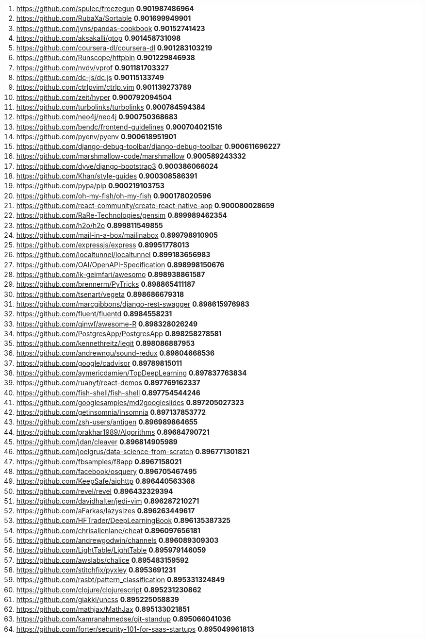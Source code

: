  1. https://github.com/spulec/freezegun **0.901987486964**
 1. https://github.com/RubaXa/Sortable **0.901699949901**
 1. https://github.com/jvns/pandas-cookbook **0.90152741423**
 1. https://github.com/aksakalli/gtop **0.901458731098**
 1. https://github.com/coursera-dl/coursera-dl **0.901283103219**
 1. https://github.com/Runscope/httpbin **0.901229846938**
 1. https://github.com/nvdv/vprof **0.901181703327**
 1. https://github.com/dc-js/dc.js **0.90115133749**
 1. https://github.com/ctrlpvim/ctrlp.vim **0.901139273789**
 1. https://github.com/zeit/hyper **0.900792094504**
 1. https://github.com/turbolinks/turbolinks **0.900784594384**
 1. https://github.com/neo4j/neo4j **0.900750368683**
 1. https://github.com/bendc/frontend-guidelines **0.900704021516**
 1. https://github.com/pyenv/pyenv **0.900618951901**
 1. https://github.com/django-debug-toolbar/django-debug-toolbar **0.900611696227**
 1. https://github.com/marshmallow-code/marshmallow **0.900589243332**
 1. https://github.com/dyve/django-bootstrap3 **0.900386066024**
 1. https://github.com/Khan/style-guides **0.900308586391**
 1. https://github.com/pypa/pip **0.900219103753**
 1. https://github.com/oh-my-fish/oh-my-fish **0.900178020596**
 1. https://github.com/react-community/create-react-native-app **0.900080028659**
 1. https://github.com/RaRe-Technologies/gensim **0.899989462354**
 1. https://github.com/h2o/h2o **0.899811549855**
 1. https://github.com/mail-in-a-box/mailinabox **0.899798910905**
 1. https://github.com/expressjs/express **0.89951778013**
 1. https://github.com/localtunnel/localtunnel **0.899183656983**
 1. https://github.com/OAI/OpenAPI-Specification **0.898998150676**
 1. https://github.com/lk-geimfari/awesomo **0.898938861587**
 1. https://github.com/brennerm/PyTricks **0.898865411187**
 1. https://github.com/tsenart/vegeta **0.898686679318**
 1. https://github.com/marcgibbons/django-rest-swagger **0.898615976983**
 1. https://github.com/fluent/fluentd **0.8984558231**
 1. https://github.com/qinwf/awesome-R **0.898328026249**
 1. https://github.com/PostgresApp/PostgresApp **0.898258278581**
 1. https://github.com/kennethreitz/legit **0.898086887953**
 1. https://github.com/andrewngu/sound-redux **0.89804668536**
 1. https://github.com/google/cadvisor **0.89789815011**
 1. https://github.com/aymericdamien/TopDeepLearning **0.897837763834**
 1. https://github.com/ruanyf/react-demos **0.897769162337**
 1. https://github.com/fish-shell/fish-shell **0.897754544246**
 1. https://github.com/googlesamples/md2googleslides **0.897205027323**
 1. https://github.com/getinsomnia/insomnia **0.897137853772**
 1. https://github.com/zsh-users/antigen **0.896989864655**
 1. https://github.com/prakhar1989/Algorithms **0.89684790721**
 1. https://github.com/jdan/cleaver **0.896814905989**
 1. https://github.com/joelgrus/data-science-from-scratch **0.896771301821**
 1. https://github.com/fbsamples/f8app **0.8967158021**
 1. https://github.com/facebook/osquery **0.896705467495**
 1. https://github.com/KeepSafe/aiohttp **0.896440563368**
 1. https://github.com/revel/revel **0.896432329394**
 1. https://github.com/davidhalter/jedi-vim **0.896287210271**
 1. https://github.com/aFarkas/lazysizes **0.896263449617**
 1. https://github.com/HFTrader/DeepLearningBook **0.896135387325**
 1. https://github.com/chrisallenlane/cheat **0.896097656181**
 1. https://github.com/andrewgodwin/channels **0.896089309303**
 1. https://github.com/LightTable/LightTable **0.895979146059**
 1. https://github.com/awslabs/chalice **0.895483159592**
 1. https://github.com/stitchfix/pyxley **0.8953691231**
 1. https://github.com/rasbt/pattern_classification **0.895331324849**
 1. https://github.com/clojure/clojurescript **0.895231230862**
 1. https://github.com/giakki/uncss **0.895225058839**
 1. https://github.com/mathjax/MathJax **0.895133021851**
 1. https://github.com/kamranahmedse/git-standup **0.895066041036**
 1. https://github.com/forter/security-101-for-saas-startups **0.895049961813**